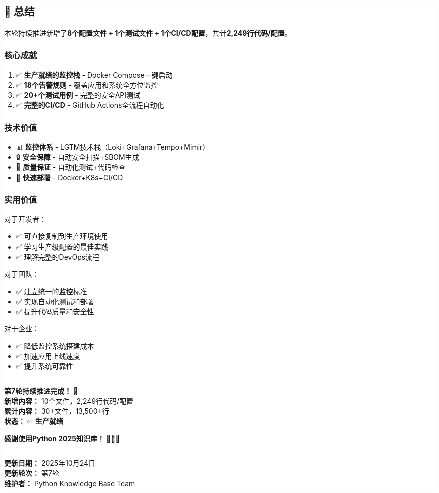 
## 🎉 总结

本轮持续推进新增了**8个配置文件 + 1个测试文件 + 1个CI/CD配置**，共计**2,249行代码/配置**。

### 核心成就

1. ✅ **生产就绪的监控栈** - Docker Compose一键启动
2. ✅ **18个告警规则** - 覆盖应用和系统全方位监控
3. ✅ **20+个测试用例** - 完整的安全API测试
4. ✅ **完整的CI/CD** - GitHub Actions全流程自动化

### 技术价值

- 📊 **监控体系** - LGTM技术栈（Loki+Grafana+Tempo+Mimir）
- 🔒 **安全保障** - 自动安全扫描+SBOM生成
- 🧪 **质量保证** - 自动化测试+代码检查
- 🚀 **快速部署** - Docker+K8s+CI/CD

### 实用价值

对于开发者：

- ✅ 可直接复制到生产环境使用
- ✅ 学习生产级配置的最佳实践
- ✅ 理解完整的DevOps流程

对于团队：

- ✅ 建立统一的监控标准
- ✅ 实现自动化测试和部署
- ✅ 提升代码质量和安全性

对于企业：

- ✅ 降低监控系统搭建成本
- ✅ 加速应用上线速度
- ✅ 提升系统可靠性

---

**第7轮持续推进完成！** 🎉  
**新增内容：** 10个文件，2,249行代码/配置  
**累计内容：** 30+文件，13,500+行  
**状态：** ✅ **生产就绪**

**感谢使用Python 2025知识库！** 🚀🐍✨

---

**更新日期：** 2025年10月24日  
**更新轮次：** 第7轮  
**维护者：** Python Knowledge Base Team
